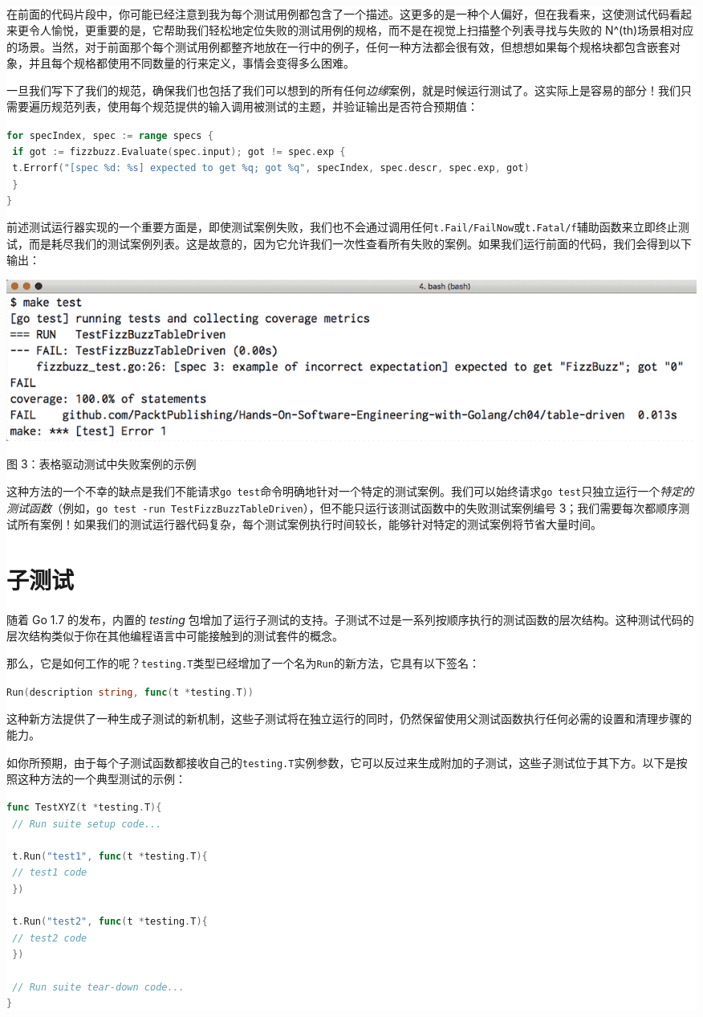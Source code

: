 在前面的代码片段中，你可能已经注意到我为每个测试用例都包含了一个描述。这更多的是一种个人偏好，但在我看来，这使测试代码看起来更令人愉悦，更重要的是，它帮助我们轻松地定位失败的测试用例的规格，而不是在视觉上扫描整个列表寻找与失败的 N^(th)场景相对应的场景。当然，对于前面那个每个测试用例都整齐地放在一行中的例子，任何一种方法都会很有效，但想想如果每个规格块都包含嵌套对象，并且每个规格都使用不同数量的行来定义，事情会变得多么困难。

一旦我们写下了我们的规范，确保我们也包括了我们可以想到的所有任何*边缘*案例，就是时候运行测试了。这实际上是容易的部分！我们只需要遍历规范列表，使用每个规范提供的输入调用被测试的主题，并验证输出是否符合预期值：

```go
for specIndex, spec := range specs {
 if got := fizzbuzz.Evaluate(spec.input); got != spec.exp {
 t.Errorf("[spec %d: %s] expected to get %q; got %q", specIndex, spec.descr, spec.exp, got)
 }
}
```

前述测试运行器实现的一个重要方面是，即使测试案例失败，我们也不会通过调用任何`t.Fail/FailNow`或`t.Fatal/f`辅助函数来立即终止测试，而是耗尽我们的测试案例列表。这是故意的，因为它允许我们一次性查看所有失败的案例。如果我们运行前面的代码，我们会得到以下输出：

![图片](img/75062476-12f6-4b38-93e9-280da38a2930.png)

图 3：表格驱动测试中失败案例的示例

这种方法的一个不幸的缺点是我们不能请求`go test`命令明确地针对一个特定的测试案例。我们可以始终请求`go test`只独立运行一个*特定的测试函数*（例如，`go test -run TestFizzBuzzTableDriven`），但不能只运行该测试函数中的失败测试案例编号 3；我们需要每次都顺序测试所有案例！如果我们的测试运行器代码复杂，每个测试案例执行时间较长，能够针对特定的测试案例将节省大量时间。

# 子测试

随着 Go 1.7 的发布，内置的 *testing* 包增加了运行子测试的支持。子测试不过是一系列按顺序执行的测试函数的层次结构。这种测试代码的层次结构类似于你在其他编程语言中可能接触到的测试套件的概念。

那么，它是如何工作的呢？`testing.T`类型已经增加了一个名为`Run`的新方法，它具有以下签名：

```go
Run(description string, func(t *testing.T)) 
```

这种新方法提供了一种生成子测试的新机制，这些子测试将在独立运行的同时，仍然保留使用父测试函数执行任何必需的设置和清理步骤的能力。

如你所预期，由于每个子测试函数都接收自己的`testing.T`实例参数，它可以反过来生成附加的子测试，这些子测试位于其下方。以下是按照这种方法的一个典型测试的示例：

```go
func TestXYZ(t *testing.T){
 // Run suite setup code...

 t.Run("test1", func(t *testing.T){
 // test1 code
 })

 t.Run("test2", func(t *testing.T){
 // test2 code
 })

 // Run suite tear-down code...
}
```
